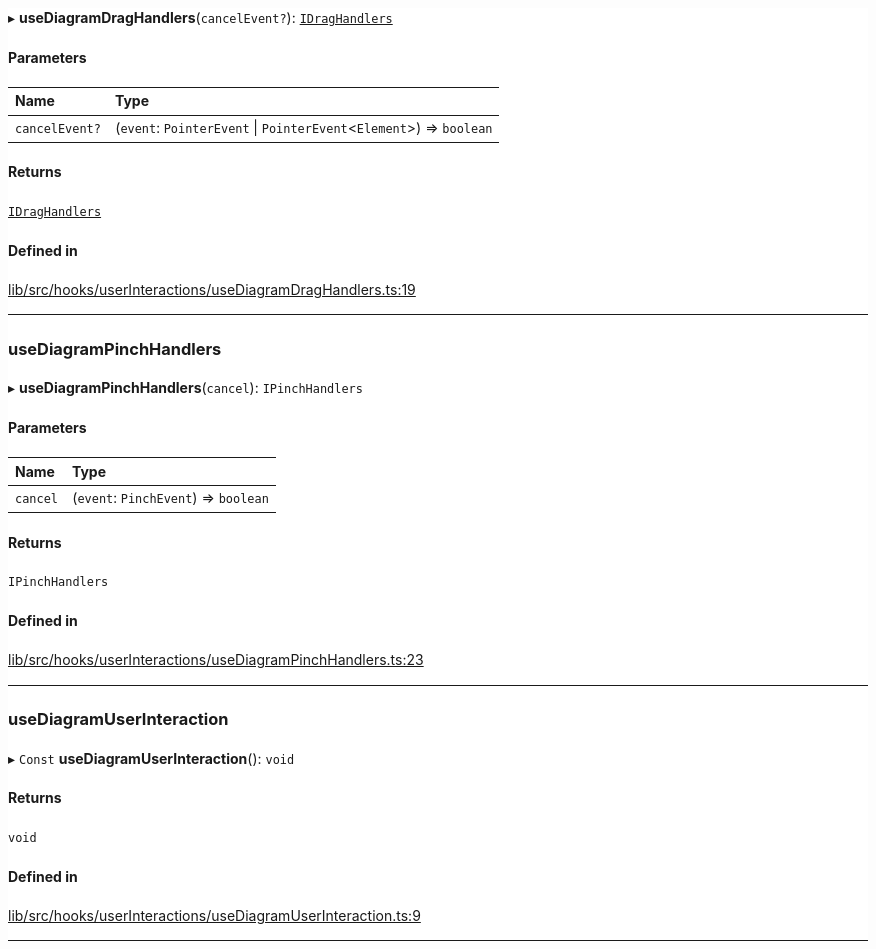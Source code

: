 ▸ **useDiagramDragHandlers**(`cancelEvent?`): [`IDragHandlers`](interfaces/IDragHandlers)

#### Parameters

| Name | Type |
| :------ | :------ |
| `cancelEvent?` | (`event`: `PointerEvent` \| `PointerEvent`<`Element`\>) => `boolean` |

#### Returns

[`IDragHandlers`](interfaces/IDragHandlers)

#### Defined in

[lib/src/hooks/userInteractions/useDiagramDragHandlers.ts:19](https://github.com/tokarchyn/react-easy-diagram/blob/96a8c28/lib/src/hooks/userInteractions/useDiagramDragHandlers.ts#L19)

___

### useDiagramPinchHandlers

▸ **useDiagramPinchHandlers**(`cancel`): `IPinchHandlers`

#### Parameters

| Name | Type |
| :------ | :------ |
| `cancel` | (`event`: `PinchEvent`) => `boolean` |

#### Returns

`IPinchHandlers`

#### Defined in

[lib/src/hooks/userInteractions/useDiagramPinchHandlers.ts:23](https://github.com/tokarchyn/react-easy-diagram/blob/96a8c28/lib/src/hooks/userInteractions/useDiagramPinchHandlers.ts#L23)

___

### useDiagramUserInteraction

▸ `Const` **useDiagramUserInteraction**(): `void`

#### Returns

`void`

#### Defined in

[lib/src/hooks/userInteractions/useDiagramUserInteraction.ts:9](https://github.com/tokarchyn/react-easy-diagram/blob/96a8c28/lib/src/hooks/userInteractions/useDiagramUserInteraction.ts#L9)

___
